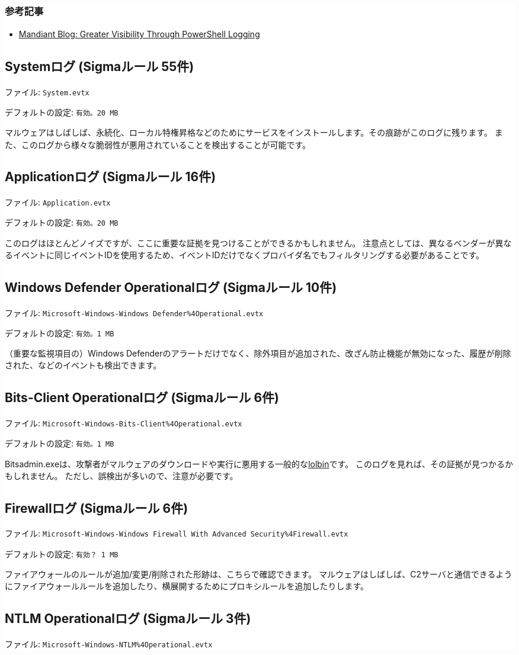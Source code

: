 ### 参考記事

* [Mandiant Blog: Greater Visibility Through PowerShell Logging](https://www.mandiant.com/resources/blog/greater-visibilityt)

## Systemログ (Sigmaルール 55件)

ファイル: `System.evtx`

デフォルトの設定: `有効。20 MB`

マルウェアはしばしば、永続化、ローカル特権昇格などのためにサービスをインストールします。その痕跡がこのログに残ります。
また、このログから様々な脆弱性が悪用されていることを検出することが可能です。

## Applicationログ (Sigmaルール 16件)

ファイル: `Application.evtx`

デフォルトの設定: `有効。20 MB`

このログはほとんどノイズですが、ここに重要な証拠を見つけることができるかもしれません。
注意点としては、異なるベンダーが異なるイベントに同じイベントIDを使用するため、イベントIDだけでなくプロバイダ名でもフィルタリングする必要があることです。

## Windows Defender Operationalログ (Sigmaルール 10件)
 
ファイル: `Microsoft-Windows-Windows Defender%4Operational.evtx`

デフォルトの設定: `有効。1 MB`

（重要な監視項目の）Windows Defenderのアラートだけでなく、除外項目が追加された、改ざん防止機能が無効になった、履歴が削除された、などのイベントも検出できます。

## Bits-Client Operationalログ (Sigmaルール 6件)
 
ファイル: `Microsoft-Windows-Bits-Client%4Operational.evtx`

デフォルトの設定: `有効。1 MB`

Bitsadmin.exeは、攻撃者がマルウェアのダウンロードや実行に悪用する一般的な[lolbin](https://lolbas-project.github.io/lolbas/Binaries/Bitsadmin/)です。
このログを見れば、その証拠が見つかるかもしれません。
ただし、誤検出が多いので、注意が必要です。

## Firewallログ (Sigmaルール 6件)

ファイル: `Microsoft-Windows-Windows Firewall With Advanced Security%4Firewall.evtx`

デフォルトの設定: `有効？ 1 MB`

ファイアウォールのルールが追加/変更/削除された形跡は、こちらで確認できます。
マルウェアはしばしば、C2サーバと通信できるようにファイアウォールルールを追加したり、横展開するためにプロキシルールを追加したりします。

## NTLM Operationalログ (Sigmaルール 3件)

ファイル: `Microsoft-Windows-NTLM%4Operational.evtx`
